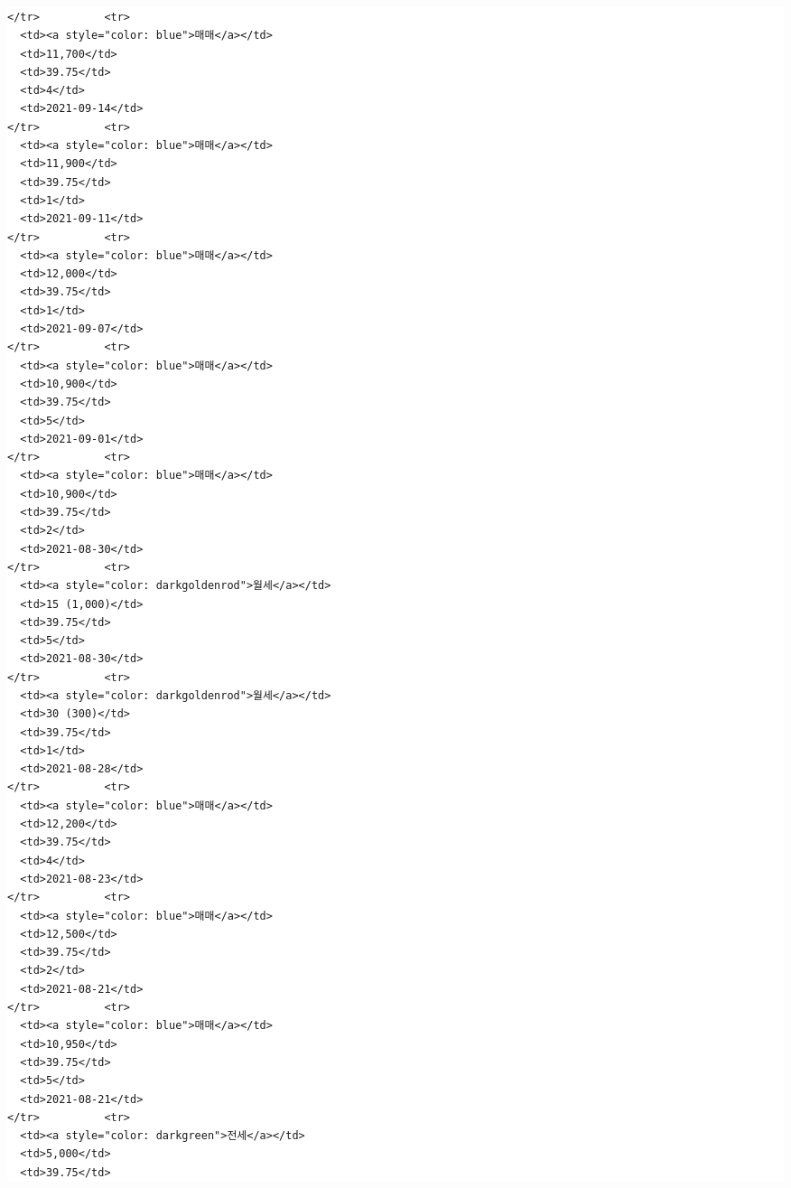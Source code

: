     </tr>          <tr>
      <td><a style="color: blue">매매</a></td>
      <td>11,700</td>
      <td>39.75</td>
      <td>4</td>
      <td>2021-09-14</td>
    </tr>          <tr>
      <td><a style="color: blue">매매</a></td>
      <td>11,900</td>
      <td>39.75</td>
      <td>1</td>
      <td>2021-09-11</td>
    </tr>          <tr>
      <td><a style="color: blue">매매</a></td>
      <td>12,000</td>
      <td>39.75</td>
      <td>1</td>
      <td>2021-09-07</td>
    </tr>          <tr>
      <td><a style="color: blue">매매</a></td>
      <td>10,900</td>
      <td>39.75</td>
      <td>5</td>
      <td>2021-09-01</td>
    </tr>          <tr>
      <td><a style="color: blue">매매</a></td>
      <td>10,900</td>
      <td>39.75</td>
      <td>2</td>
      <td>2021-08-30</td>
    </tr>          <tr>
      <td><a style="color: darkgoldenrod">월세</a></td>
      <td>15 (1,000)</td>
      <td>39.75</td>
      <td>5</td>
      <td>2021-08-30</td>
    </tr>          <tr>
      <td><a style="color: darkgoldenrod">월세</a></td>
      <td>30 (300)</td>
      <td>39.75</td>
      <td>1</td>
      <td>2021-08-28</td>
    </tr>          <tr>
      <td><a style="color: blue">매매</a></td>
      <td>12,200</td>
      <td>39.75</td>
      <td>4</td>
      <td>2021-08-23</td>
    </tr>          <tr>
      <td><a style="color: blue">매매</a></td>
      <td>12,500</td>
      <td>39.75</td>
      <td>2</td>
      <td>2021-08-21</td>
    </tr>          <tr>
      <td><a style="color: blue">매매</a></td>
      <td>10,950</td>
      <td>39.75</td>
      <td>5</td>
      <td>2021-08-21</td>
    </tr>          <tr>
      <td><a style="color: darkgreen">전세</a></td>
      <td>5,000</td>
      <td>39.75</td>